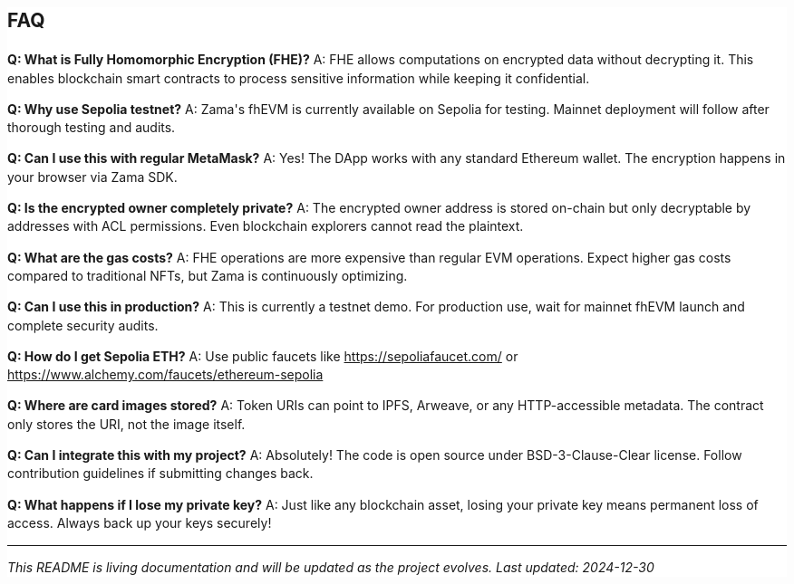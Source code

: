 ## FAQ

**Q: What is Fully Homomorphic Encryption (FHE)?**
A: FHE allows computations on encrypted data without decrypting it. This enables blockchain smart contracts to process sensitive information while keeping it confidential.

**Q: Why use Sepolia testnet?**
A: Zama's fhEVM is currently available on Sepolia for testing. Mainnet deployment will follow after thorough testing and audits.

**Q: Can I use this with regular MetaMask?**
A: Yes! The DApp works with any standard Ethereum wallet. The encryption happens in your browser via Zama SDK.

**Q: Is the encrypted owner completely private?**
A: The encrypted owner address is stored on-chain but only decryptable by addresses with ACL permissions. Even blockchain explorers cannot read the plaintext.

**Q: What are the gas costs?**
A: FHE operations are more expensive than regular EVM operations. Expect higher gas costs compared to traditional NFTs, but Zama is continuously optimizing.

**Q: Can I use this in production?**
A: This is currently a testnet demo. For production use, wait for mainnet fhEVM launch and complete security audits.

**Q: How do I get Sepolia ETH?**
A: Use public faucets like https://sepoliafaucet.com/ or https://www.alchemy.com/faucets/ethereum-sepolia

**Q: Where are card images stored?**
A: Token URIs can point to IPFS, Arweave, or any HTTP-accessible metadata. The contract only stores the URI, not the image itself.

**Q: Can I integrate this with my project?**
A: Absolutely! The code is open source under BSD-3-Clause-Clear license. Follow contribution guidelines if submitting changes back.

**Q: What happens if I lose my private key?**
A: Just like any blockchain asset, losing your private key means permanent loss of access. Always back up your keys securely!

---

*This README is living documentation and will be updated as the project evolves. Last updated: 2024-12-30*
